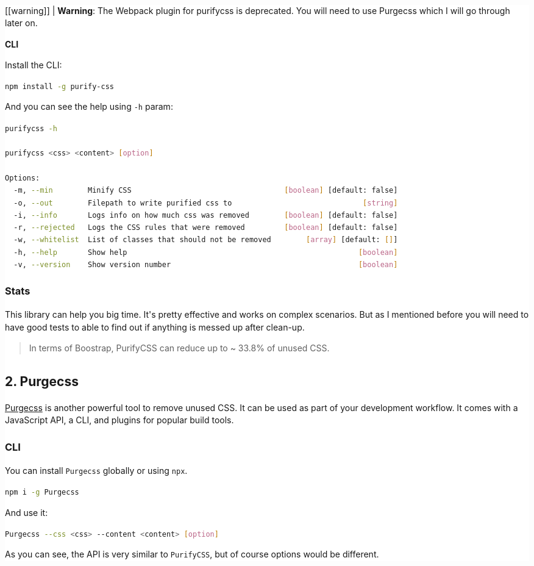 [[warning]]
| **Warning**: The Webpack plugin for purifycss is deprecated. You will need to use Purgecss which I will go through later on.

**CLI**

Install the CLI:

```bash
npm install -g purify-css
```

And you can see the help using `-h` param:

```bash
purifycss -h

purifycss <css> <content> [option]

Options:
  -m, --min        Minify CSS                                   [boolean] [default: false]
  -o, --out        Filepath to write purified css to                              [string]
  -i, --info       Logs info on how much css was removed        [boolean] [default: false]
  -r, --rejected   Logs the CSS rules that were removed         [boolean] [default: false]
  -w, --whitelist  List of classes that should not be removed        [array] [default: []]
  -h, --help       Show help                                                     [boolean]
  -v, --version    Show version number                                           [boolean]
```

### Stats

This library can help you big time. It's pretty effective and works on complex scenarios. But as I mentioned before you will need to have good tests to able to find out if anything is messed up after clean-up.

> In terms of Boostrap, PurifyCSS can reduce up to ~ 33.8% of unused CSS.

## 2. Purgecss

[Purgecss](https://github.com/FullHuman/Purgecss) is another powerful tool to remove unused CSS. It can be used as part of your development workflow. It comes with a JavaScript API, a CLI, and plugins for popular build tools.

### CLI

You can install `Purgecss` globally or using `npx`.

```bash
npm i -g Purgecss
```

And use it:

```bash
Purgecss --css <css> --content <content> [option]
```

As you can see, the API is very similar to `PurifyCSS`, but of course options would be different.
